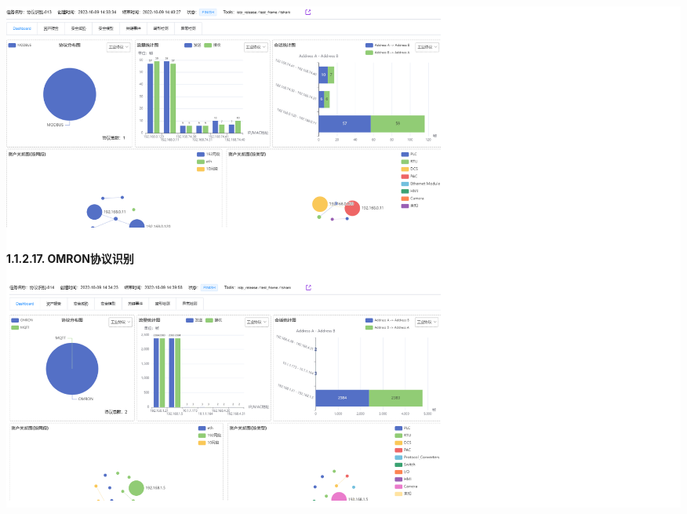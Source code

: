 <img src="协议识别_img/media/image9.png"
style="width:5.76806in;height:2.98889in" />

#### 1.1.2.17. OMRON协议识别

<img src="协议识别_img/media/image10.png"
style="width:5.76806in;height:2.95208in" />
